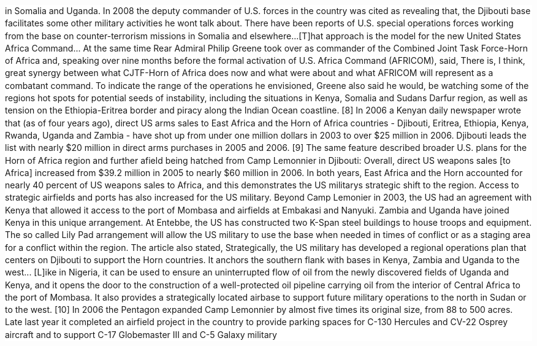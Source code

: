 in Somalia and Uganda.
In 2008 the deputy commander of U.S. forces in
the country was cited as revealing that,
the Djibouti base facilitates some other
military activities he wont talk about.
There have been reports of U.S. special
operations forces working from the base on counter-terrorism missions in
Somalia and elsewhere...[T]hat approach is the model for the new United
States Africa Command...
At the same time Rear Admiral Philip Greene
took over as commander of the Combined Joint Task Force-Horn of Africa and,
speaking over nine months before the formal activation of U.S. Africa
Command (AFRICOM), said,
There is, I think, great synergy between
what CJTF-Horn of Africa does now and what were about and what AFRICOM
will represent as a combatant command.
To indicate the range of the operations he
envisioned, Greene also said he would,
be watching some of the regions hot spots
for potential seeds of instability, including the situations in Kenya,
Somalia and Sudans Darfur region, as well as tension on the
Ethiopia-Eritrea border and piracy along the Indian Ocean coastline.
[8]
In 2006 a Kenyan daily newspaper wrote that (as
of four years ago),
direct US arms sales to East Africa and the
Horn of Africa countries - Djibouti, Eritrea, Ethiopia, Kenya, Rwanda,
Uganda and Zambia - have shot up from under one million dollars in 2003
to over $25 million in 2006. Djibouti leads the list with nearly $20
million in direct arms purchases in 2005 and 2006. [9]
The same feature described broader U.S. plans
for the Horn of Africa region and further afield being hatched from Camp
Lemonnier in Djibouti:
Overall, direct US weapons sales [to
Africa] increased from $39.2 million in 2005 to nearly $60 million in
2006. In both years, East Africa and the Horn accounted for nearly 40
percent of US weapons sales to Africa, and this demonstrates the US
militarys strategic shift to the region.
Access to strategic airfields and ports has also increased for the US
military. Beyond Camp Lemonier in 2003, the US had an agreement with
Kenya that allowed it access to the port of Mombasa and airfields at
Embakasi and Nanyuki.
Zambia and Uganda have joined Kenya in this unique arrangement. At
Entebbe, the US has constructed two K-Span steel buildings to house
troops and equipment. The so called Lily Pad arrangement will allow
the US military to use the base when needed in times of conflict or as a
staging area for a conflict within the region.
The article also stated,
Strategically, the US military has
developed a regional operations plan that centers on Djibouti to support
the Horn countries. It anchors the southern flank with bases in Kenya,
Zambia and Uganda to the west...
[L]ike in Nigeria, it can be used to ensure
an uninterrupted flow of oil from the newly discovered fields of Uganda
and Kenya, and it opens the door to the construction of a well-protected
oil pipeline carrying oil from the interior of Central Africa to the
port of Mombasa. It also provides a strategically located airbase to
support future military operations to the north in Sudan or to the
west. [10]
In 2006 the Pentagon expanded Camp Lemonnier by
almost five times its original size, from 88 to 500 acres.
Late last year it completed an airfield project
in the country to provide parking spaces for C-130 Hercules and CV-22 Osprey
aircraft and to support C-17 Globemaster III and C-5 Galaxy military